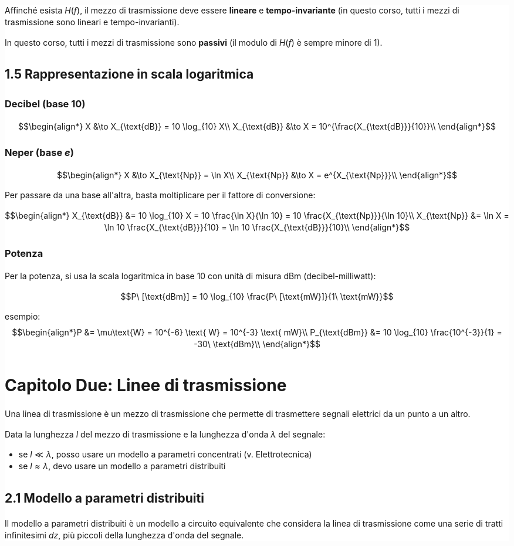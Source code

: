 Affinché esista $H(f)$, il mezzo di trasmissione deve essere **lineare** e **tempo-invariante** (in questo corso, tutti i mezzi di trasmissione sono lineari e tempo-invarianti).

In questo corso, tutti i mezzi di trasmissione sono **passivi** (il modulo di $H(f)$ è sempre minore di 1).

## 1.5 Rappresentazione in scala logaritmica

### Decibel (base 10)
$$\begin{align*}
X &\to X_{\text{dB}} = 10 \log_{10} X\\
X_{\text{dB}} &\to X = 10^{\frac{X_{\text{dB}}}{10}}\\
\end{align*}$$

### Neper (base $e$)
$$\begin{align*}
X &\to X_{\text{Np}} = \ln X\\
X_{\text{Np}} &\to X = e^{X_{\text{Np}}}\\
\end{align*}$$

Per passare da una base all'altra, basta moltiplicare per il fattore di conversione:

$$\begin{align*}
X_{\text{dB}} &= 10 \log_{10} X = 10 \frac{\ln X}{\ln 10} = 10 \frac{X_{\text{Np}}}{\ln 10}\\
X_{\text{Np}} &= \ln X = \ln 10 \frac{X_{\text{dB}}}{10} = \ln 10 \frac{X_{\text{dB}}}{10}\\
\end{align*}$$

### Potenza

Per la potenza, si usa la scala logaritmica in base 10 con unità di misura $\text{dBm}$ (decibel-milliwatt):

$$P\ [\text{dBm}] = 10 \log_{10} \frac{P\ [\text{mW}]}{1\ \text{mW}}$$

esempio:
$$\begin{align*}P &= \mu\text{W} = 10^{-6} \text{ W} = 10^{-3} \text{ mW}\\
P_{\text{dBm}} &= 10 \log_{10} \frac{10^{-3}}{1} = -30\ \text{dBm}\\
\end{align*}$$


# Capitolo Due: Linee di trasmissione

Una linea di trasmissione è un mezzo di trasmissione che permette di trasmettere segnali elettrici da un punto a un altro.

Data la lunghezza $l$ del mezzo di trasmissione e la lunghezza d'onda $\lambda$ del segnale:

 * se $l \ll \lambda$, posso usare un modello a parametri concentrati (v. Elettrotecnica)
 * se $l \approx \lambda$, devo usare un modello a parametri distribuiti

## 2.1 Modello a parametri distribuiti

Il modello a parametri distribuiti è un modello a circuito equivalente che considera la linea di trasmissione come una serie di tratti infinitesimi $dz$, più piccoli della lunghezza d'onda del segnale.
